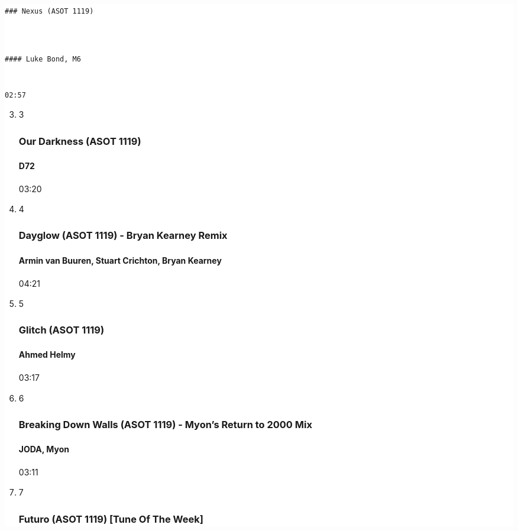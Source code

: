 
    ### Nexus (ASOT 1119)



    #### Luke Bond, M6


    02:57

03. 3


    ### Our Darkness (ASOT 1119)



    #### D72


    03:20

04. 4


    ### Dayglow (ASOT 1119) - Bryan Kearney Remix



    #### Armin van Buuren, Stuart Crichton, Bryan Kearney


    04:21

05. 5


    ### Glitch (ASOT 1119)



    #### Ahmed Helmy


    03:17

06. 6


    ### Breaking Down Walls (ASOT 1119) - Myon’s Return to 2000 Mix



    #### JODA, Myon


    03:11

07. 7


    ### Futuro (ASOT 1119) \[Tune Of The Week\]
